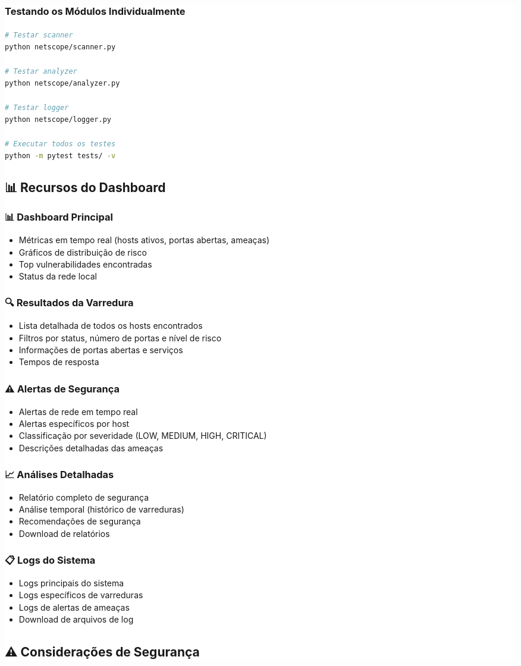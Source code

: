 ### Testando os Módulos Individualmente
```bash
# Testar scanner
python netscope/scanner.py

# Testar analyzer
python netscope/analyzer.py

# Testar logger
python netscope/logger.py

# Executar todos os testes
python -m pytest tests/ -v
```

## 📊 Recursos do Dashboard

### 📊 Dashboard Principal
- Métricas em tempo real (hosts ativos, portas abertas, ameaças)
- Gráficos de distribuição de risco
- Top vulnerabilidades encontradas
- Status da rede local

### 🔍 Resultados da Varredura
- Lista detalhada de todos os hosts encontrados
- Filtros por status, número de portas e nível de risco
- Informações de portas abertas e serviços
- Tempos de resposta

### ⚠️ Alertas de Segurança
- Alertas de rede em tempo real
- Alertas específicos por host
- Classificação por severidade (LOW, MEDIUM, HIGH, CRITICAL)
- Descrições detalhadas das ameaças

### 📈 Análises Detalhadas
- Relatório completo de segurança
- Análise temporal (histórico de varreduras)
- Recomendações de segurança
- Download de relatórios

### 📋 Logs do Sistema
- Logs principais do sistema
- Logs específicos de varreduras
- Logs de alertas de ameaças
- Download de arquivos de log

## ⚠️ Considerações de Segurança
